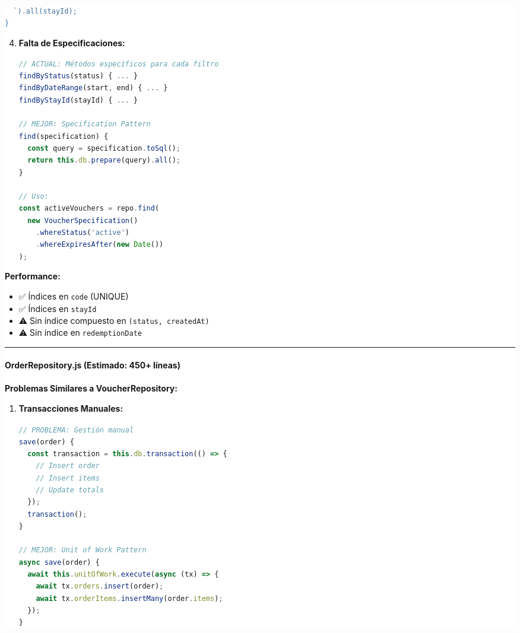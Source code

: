    ```javascript
     `).all(stayId);
   }
   ```

4. **Falta de Especificaciones:**
   ```javascript
   // ACTUAL: Métodos específicos para cada filtro
   findByStatus(status) { ... }
   findByDateRange(start, end) { ... }
   findByStayId(stayId) { ... }
   
   // MEJOR: Specification Pattern
   find(specification) {
     const query = specification.toSql();
     return this.db.prepare(query).all();
   }
   
   // Uso:
   const activeVouchers = repo.find(
     new VoucherSpecification()
       .whereStatus('active')
       .whereExpiresAfter(new Date())
   );
   ```

**Performance:**
- ✅ Índices en `code` (UNIQUE)
- ✅ Índices en `stayId`
- ⚠️ Sin índice compuesto en `(status, createdAt)`
- ⚠️ Sin índice en `redemptionDate`

---

#### **OrderRepository.js** (Estimado: 450+ líneas)

**Problemas Similares a VoucherRepository:**

1. **Transacciones Manuales:**
   ```javascript
   // PROBLEMA: Gestión manual
   save(order) {
     const transaction = this.db.transaction(() => {
       // Insert order
       // Insert items
       // Update totals
     });
     transaction();
   }
   
   // MEJOR: Unit of Work Pattern
   async save(order) {
     await this.unitOfWork.execute(async (tx) => {
       await tx.orders.insert(order);
       await tx.orderItems.insertMany(order.items);
     });
   }
   ```
